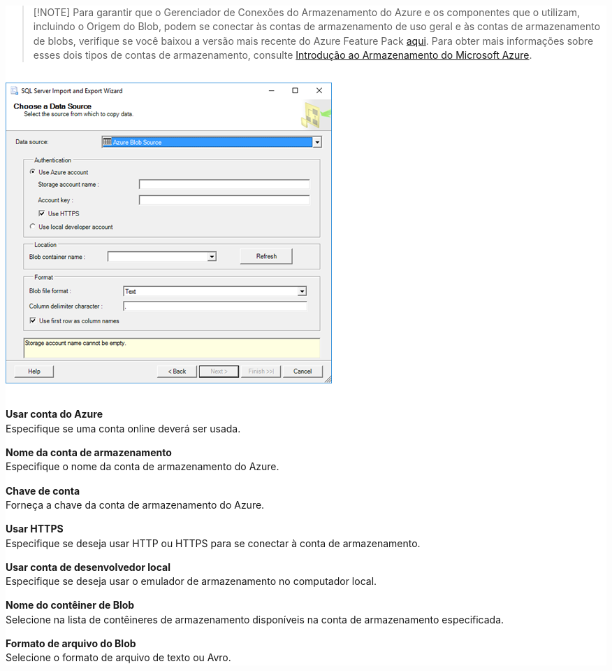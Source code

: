 >   [!NOTE] Para garantir que o Gerenciador de Conexões do Armazenamento do Azure e os componentes que o utilizam, incluindo o Origem do Blob, podem se conectar às contas de armazenamento de uso geral e às contas de armazenamento de blobs, verifique se você baixou a versão mais recente do Azure Feature Pack [aqui](https://www.microsoft.com/download/details.aspx?id=49492). Para obter mais informações sobre esses dois tipos de contas de armazenamento, consulte [Introdução ao Armazenamento do Microsoft Azure](https://azure.microsoft.com/en-us/documentation/articles/storage-introduction/#general-purpose-storage-accounts).

![Conexão do armazenamento de blobs do Azure](../../integration-services/import-export-data/media/azure-blob-storage-connection.png)

 **Usar conta do Azure**  
 Especifique se uma conta online deverá ser usada.
  
 **Nome da conta de armazenamento**  
 Especifique o nome da conta de armazenamento do Azure.  
  
**Chave de conta**  
Forneça a chave da conta de armazenamento do Azure.  
  
 **Usar HTTPS**  
 Especifique se deseja usar HTTP ou HTTPS para se conectar à conta de armazenamento.  
  
 **Usar conta de desenvolvedor local**  
 Especifique se deseja usar o emulador de armazenamento no computador local.  
  
 **Nome do contêiner de Blob**  
 Selecione na lista de contêineres de armazenamento disponíveis na conta de armazenamento especificada.  
  
 **Formato de arquivo do Blob**  
 Selecione o formato de arquivo de texto ou Avro.  
  